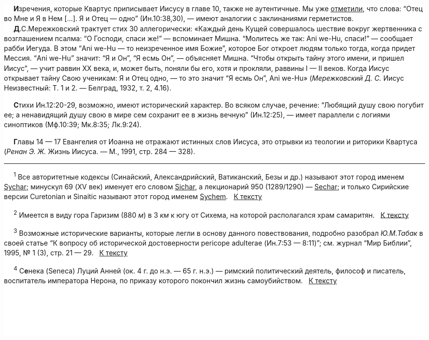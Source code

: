 <p>     <strong>И</strong>зречения, которые Квартус приписывает Иисусу в главе 10, также не аутентичные. Мы уже <a href="17.htm">отметили</a>, что слова: “Отец во Мне и Я в Hем [...]. Я и Отец — одно” (Ин.10:38,30), — имеют аналогии с заклинаниями герметистов.<br />
     <strong>Д</strong>.С.Мережковский трактует стих 30 аллегорически: «Каждый день Кущей совершалось шествие вокруг жертвенника с возглашением псалма: “О Господи, спаси же!” — вспоминает Мишна. “Молитесь же так: Ani we-Hu, спаси!” — сообщает рабби Иегуда. В этом “Ani we-Hu — то неизреченное имя Божие”, которое Бог откроет людям только тогда, когда придет Мессия. “Ani we-Hu” значит: “Я и Он”, “Я есмь Он”, — объясняет Мишна. “Чтобы открыть тайну этого имени, и пришел Иисус”, — учит раввин XX века, и, может быть, поняли бы его, хотя и прокляли, раввины I — II веков. Когда Иисус открывает тайну Свою ученикам: Я и Отец одно, — то это значит “Я есмь Он”, Ani we-Hu» (<em>Мережковский Д. С.</em> Иисус Hеизвестный: Т. 1 и 2. — Белград, 1932, т. 2, 4.16).</p>
<p>     <strong>С</strong>тихи Ин.12:20-29, возможно, имеют исторический характер. Во всяком случае, речение: “Любящий душу свою погубит ее; а ненавидящий душу свою в мире сем сохранит ее в жизнь вечную” (Ин.12:25), — имеет параллели с логиями синоптиков (Мф.10:39; Мк.8:35; Лк.9:24).</p>
<p>     <strong>Г</strong>лавы 14 — 17 Евангелия от Иоанна не отражают истинных слов Иисуса, это отрывки из теологии и риторики Квартуса (<em>Ренан Э. Ж.</em> Жизнь Иисуса. — М., 1991, стр. 284 — 328).</p>
<hr />
<span id="prim1"></span> <span id="prim1"></span>
<p>     <sup>1</sup> Все авторитетные кодексы (Синайский, Александрийский, Ватиканский, Безы и др.) называют этот город именем <a href="javascript:popUp%20(&#39;img/sychar.gif&#39;,%20130,%2050,%20&#39;&#39;)">Sychar</a>; минускул 69 (XV век) именует его словом <a href="javascript:popUp%20(&#39;img/sichar.gif&#39;,%20120,%2050,%20&#39;&#39;)">Sichar</a>, а лекционарий 950 (1289/1290) — <a href="javascript:popUp%20(&#39;img/sechar.gif&#39;,%20130,%2050,%20&#39;&#39;)">Sechar</a>; и только Сирийские версии Curetonian и Sinaitic называют этот город именем <a href="javascript:popUp%20(&#39;img/sychem.gif&#39;,%20130,%2050,%20&#39;&#39;)">Sychem</a>.   <a href="#1" title="Назад, к тексту">К тексту</a><br />
<span id="prim2"></span></p>
<p>     <sup>2</sup> Имеется в виду гора Гаризим (880 <em>м</em>) в 3 <em>км</em> к югу от Сихема, на которой располагался храм самаритян.   <a href="#2" title="Назад, к тексту">К тексту</a><br />
<span id="prim3"></span></p>
<p>     <sup>3</sup> Возможные исторические варианты, которые легли в основу данного повествования, подробно разобрал <em>Ю.М.Табак</em> в своей статье “К вопросу об исторической достоверности pericope adulterae (Ин.7:53 — 8:11)”; см. журнал “Мир Библии”, 1995, № 1 (3), стр. 21 — 29.   <a href="#3" title="Назад, к тексту">К тексту</a><br />
<span id="prim4"></span></p>
<p>     <sup>4</sup> С<strong>е</strong>нека (Seneca) Луций Анней (ок. 4 г. до н.э. — 65 г. н.э.) — римский политический деятель, философ и писатель, воспитатель императора Нерона, по приказу которого покончил жизнь самоубийством.   <a href="#4" title="Назад, к тексту">К тексту</a><br />
</p>
<p> </p>

     

<p> </p></td>
</tr>
</tbody>
</table>


